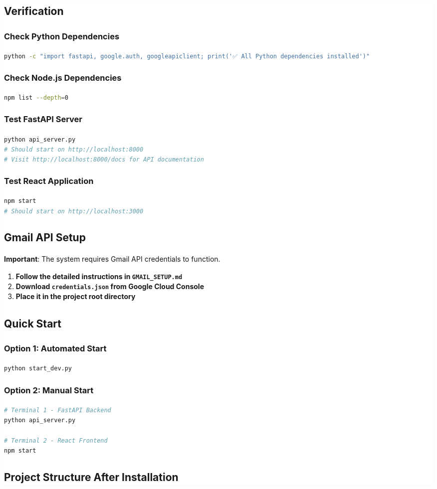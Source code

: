 ## Verification

### Check Python Dependencies
```bash
python -c "import fastapi, google.auth, googleapiclient; print('✅ All Python dependencies installed')"
```

### Check Node.js Dependencies
```bash
npm list --depth=0
```

### Test FastAPI Server
```bash
python api_server.py
# Should start on http://localhost:8000
# Visit http://localhost:8000/docs for API documentation
```

### Test React Application
```bash
npm start
# Should start on http://localhost:3000
```

## Gmail API Setup

**Important**: The system requires Gmail API credentials to function.

1. **Follow the detailed instructions in `GMAIL_SETUP.md`**
2. **Download `credentials.json` from Google Cloud Console**
3. **Place it in the project root directory**

## Quick Start

### Option 1: Automated Start
```bash
python start_dev.py
```

### Option 2: Manual Start
```bash
# Terminal 1 - FastAPI Backend
python api_server.py

# Terminal 2 - React Frontend  
npm start
```

## Project Structure After Installation
